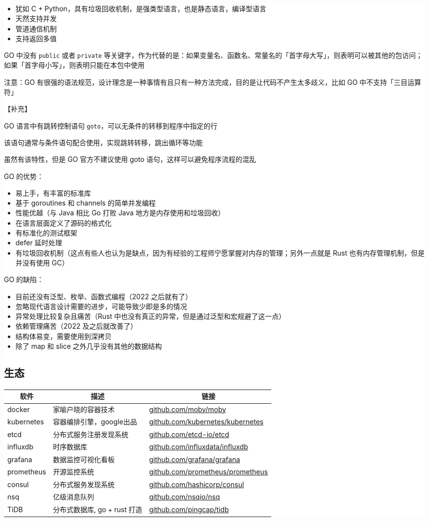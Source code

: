 - 犹如 C + Python，具有垃圾回收机制，是强类型语言，也是静态语言，编译型语言
- 天然支持并发
- 管道通信机制
- 支持返回多值

GO 中没有 `public` 或者 `private` 等关键字，作为代替的是：如果变量名、函数名、常量名的「首字母大写」，则表明可以被其他的包访问；如果「首字母小写」，则表明只能在本包中使用

注意：GO 有很强的语法规范，设计理念是一种事情有且只有一种方法完成，目的是让代码不产生太多歧义，比如 GO 中不支持「三目运算符」

【补充】

GO 语言中有跳转控制语句 `goto`，可以无条件的转移到程序中指定的行

该语句通常与条件语句配合使用，实现跳转转移，跳出循环等功能

虽然有该特性，但是 GO 官方不建议使用 goto 语句，这样可以避免程序流程的混乱

GO 的优势：

- 易上手，有丰富的标准库
- 基于 goroutines 和 channels 的简单并发编程
- 性能优越（与 Java 相比 Go 打败 Java 地方是内存使用和垃圾回收）
- 在语言层面定义了源码的格式化
- 有标准化的测试框架
- defer 延时处理
- 有垃圾回收机制（这点有些人也认为是缺点，因为有经验的工程师宁愿掌握对内存的管理；另外一点就是 Rust 也有内存管理机制，但是并没有使用 GC）

GO 的缺陷：

- 目前还没有泛型、枚举、函数式编程（2022 之后就有了）
- 忽略现代语言设计需要的进步，可能导致少即是多的情况
- 异常处理比较复杂且痛苦（Rust 中也没有真正的异常，但是通过泛型和宏规避了这一点）
- 依赖管理痛苦（2022 及之后就改善了）
- 结构体易变，需要使用到深拷贝
- 除了 map 和 slice 之外几乎没有其他的数据结构





## 生态

| 软件       | 描述                         | 链接                                                         |
| ---------- | ---------------------------- | ------------------------------------------------------------ |
| docker     | 家喻户晓的容器技术           | [github.com/moby/moby](https://github.com/moby/moby)         |
| kubernetes | 容器编排引擎，google出品     | [github.com/kubernetes/kubernetes](https://github.com/kubernetes/kubernetes) |
| etcd       | 分布式服务注册发现系统       | [github.com/etcd-io/etcd](https://github.com/etcd-io/etcd)   |
| influxdb   | 时序数据库                   | [github.com/influxdata/influxdb](https://github.com/influxdata/influxdb) |
| grafana    | 数据监控可视化看板           | [github.com/grafana/grafana](https://github.com/grafana/grafana) |
| prometheus | 开源监控系统                 | [github.com/prometheus/prometheus](https://github.com/prometheus/prometheus) |
| consul     | 分布式服务发现系统           | [github.com/hashicorp/consul](https://github.com/hashicorp/consul) |
| nsq        | 亿级消息队列                 | [github.com/nsqio/nsq](https://github.com/nsqio/nsq)         |
| TiDB       | 分布式数据库, go + rust 打造 | [github.com/pingcap/tidb](https://github.com/pingcap/tidb)   |
